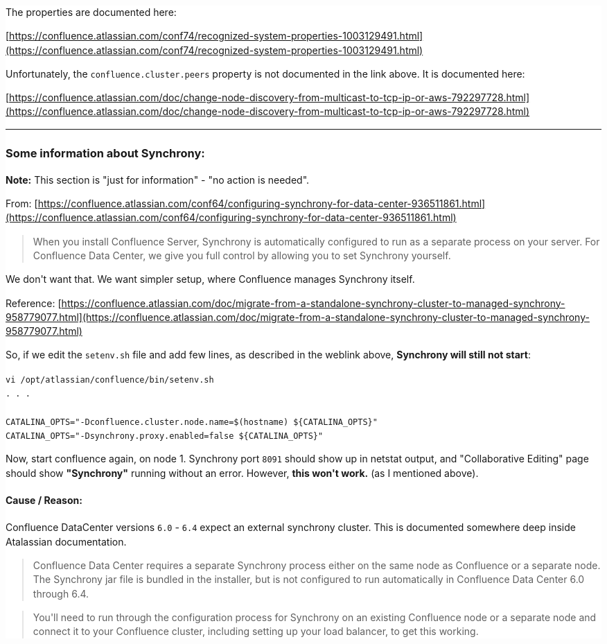 The properties are documented here:

[https://confluence.atlassian.com/conf74/recognized-system-properties-1003129491.html](https://confluence.atlassian.com/conf74/recognized-system-properties-1003129491.html)

Unfortunately, the `confluence.cluster.peers` property is not documented in the link above. It is documented here: 

[https://confluence.atlassian.com/doc/change-node-discovery-from-multicast-to-tcp-ip-or-aws-792297728.html](https://confluence.atlassian.com/doc/change-node-discovery-from-multicast-to-tcp-ip-or-aws-792297728.html)


------

### Some information about Synchrony:

**Note:** This section is "just for information" - "no action is needed".
 
From: [https://confluence.atlassian.com/conf64/configuring-synchrony-for-data-center-936511861.html](https://confluence.atlassian.com/conf64/configuring-synchrony-for-data-center-936511861.html)

> When you install Confluence Server, Synchrony is automatically configured to run as a separate process on your server. For Confluence Data Center, we give you full control by allowing you to set Synchrony yourself.

We don't want that. We want simpler setup, where Confluence manages Synchrony itself. 

Reference: [https://confluence.atlassian.com/doc/migrate-from-a-standalone-synchrony-cluster-to-managed-synchrony-958779077.html](https://confluence.atlassian.com/doc/migrate-from-a-standalone-synchrony-cluster-to-managed-synchrony-958779077.html)

So, if we edit the `setenv.sh` file and add few lines, as described in the weblink above, **Synchrony will still not start**:

```
vi /opt/atlassian/confluence/bin/setenv.sh
. . . 

CATALINA_OPTS="-Dconfluence.cluster.node.name=$(hostname) ${CATALINA_OPTS}"
CATALINA_OPTS="-Dsynchrony.proxy.enabled=false ${CATALINA_OPTS}"
```

Now, start confluence again, on node 1. Synchrony port `8091` should show up in netstat output, and "Collaborative Editing" page should show **"Synchrony"** running without an error. However, **this won't work.** (as I mentioned above). 

#### Cause / Reason:
Confluence DataCenter versions `6.0` - `6.4` expect an external synchrony cluster. This is documented somewhere deep inside Atalassian documentation. 

> Confluence Data Center requires a separate Synchrony process either on the same node as Confluence or a separate node. The Synchrony jar file is bundled in the installer, but is not configured to run automatically in Confluence Data Center 6.0 through 6.4. 

> You'll need to run through the configuration process for Synchrony on an existing Confluence node or a separate node and connect it to your Confluence cluster, including setting up your load balancer, to get this working.
